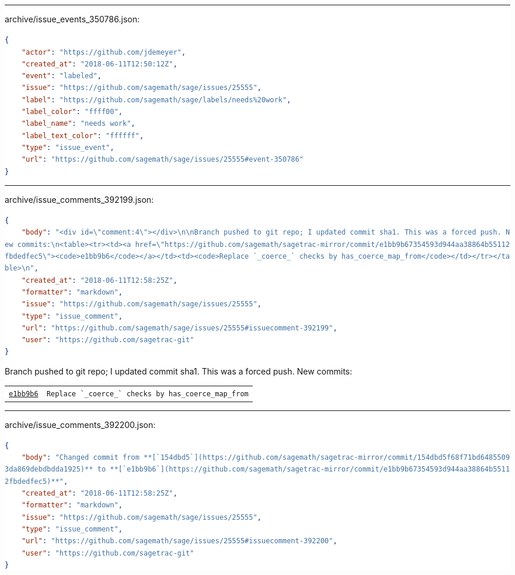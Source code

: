 

---

archive/issue_events_350786.json:
```json
{
    "actor": "https://github.com/jdemeyer",
    "created_at": "2018-06-11T12:50:12Z",
    "event": "labeled",
    "issue": "https://github.com/sagemath/sage/issues/25555",
    "label": "https://github.com/sagemath/sage/labels/needs%20work",
    "label_color": "ffff00",
    "label_name": "needs work",
    "label_text_color": "ffffff",
    "type": "issue_event",
    "url": "https://github.com/sagemath/sage/issues/25555#event-350786"
}
```



---

archive/issue_comments_392199.json:
```json
{
    "body": "<div id=\"comment:4\"></div>\n\nBranch pushed to git repo; I updated commit sha1. This was a forced push. New commits:\n<table><tr><td><a href=\"https://github.com/sagemath/sagetrac-mirror/commit/e1bb9b67354593d944aa38864b55112fbdedfec5\"><code>e1bb9b6</code></a></td><td><code>Replace `_coerce_` checks by has_coerce_map_from</code></td></tr></table>\n",
    "created_at": "2018-06-11T12:58:25Z",
    "formatter": "markdown",
    "issue": "https://github.com/sagemath/sage/issues/25555",
    "type": "issue_comment",
    "url": "https://github.com/sagemath/sage/issues/25555#issuecomment-392199",
    "user": "https://github.com/sagetrac-git"
}
```

<div id="comment:4"></div>

Branch pushed to git repo; I updated commit sha1. This was a forced push. New commits:
<table><tr><td><a href="https://github.com/sagemath/sagetrac-mirror/commit/e1bb9b67354593d944aa38864b55112fbdedfec5"><code>e1bb9b6</code></a></td><td><code>Replace `_coerce_` checks by has_coerce_map_from</code></td></tr></table>




---

archive/issue_comments_392200.json:
```json
{
    "body": "Changed commit from **[`154dbd5`](https://github.com/sagemath/sagetrac-mirror/commit/154dbd5f68f71bd64855093da869debdbdda1925)** to **[`e1bb9b6`](https://github.com/sagemath/sagetrac-mirror/commit/e1bb9b67354593d944aa38864b55112fbdedfec5)**",
    "created_at": "2018-06-11T12:58:25Z",
    "formatter": "markdown",
    "issue": "https://github.com/sagemath/sage/issues/25555",
    "type": "issue_comment",
    "url": "https://github.com/sagemath/sage/issues/25555#issuecomment-392200",
    "user": "https://github.com/sagetrac-git"
}
```
